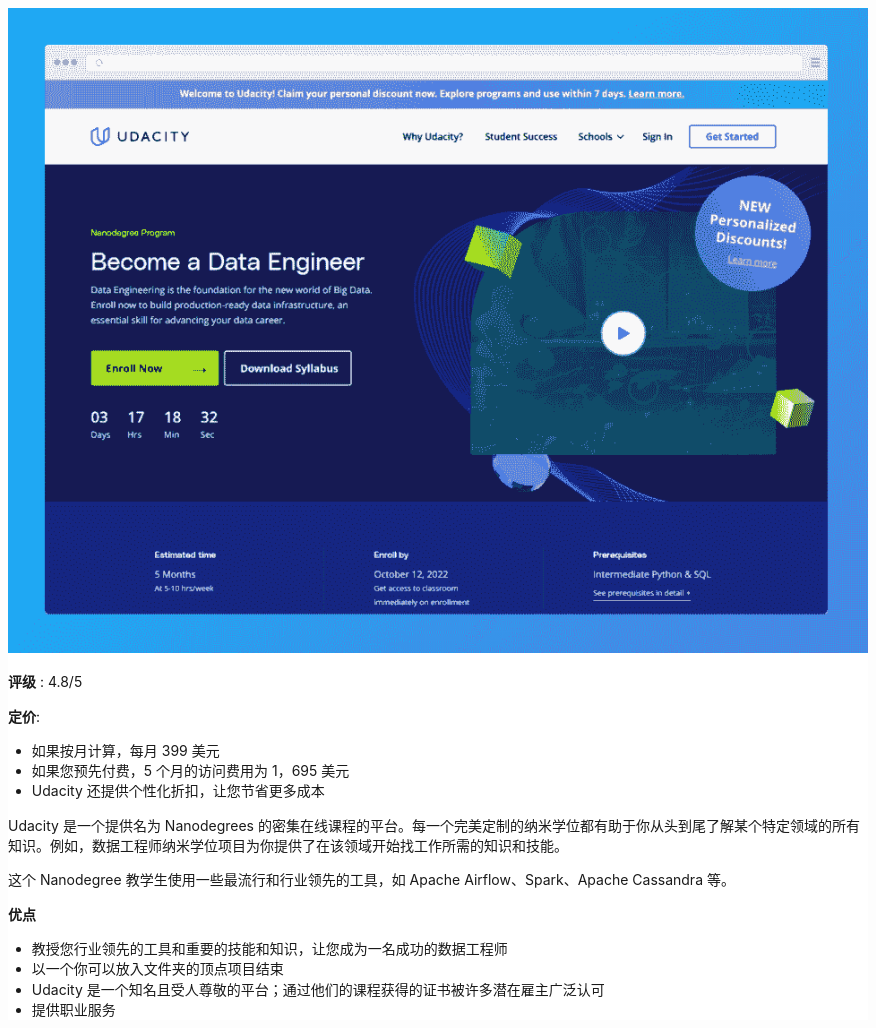 [**![](img/141393b630ca913058abe9b62c571dd9.png)**](https://imp.i115008.net/154zWB)

**评级** : 4.8/5

**定价**:

*   如果按月计算，每月 399 美元
*   如果您预先付费，5 个月的访问费用为 1，695 美元
*   Udacity 还提供个性化折扣，让您节省更多成本

Udacity 是一个提供名为 Nanodegrees 的密集在线课程的平台。每一个完美定制的纳米学位都有助于你从头到尾了解某个特定领域的所有知识。例如，数据工程师纳米学位项目为你提供了在该领域开始找工作所需的知识和技能。

这个 Nanodegree 教学生使用一些最流行和行业领先的工具，如 Apache Airflow、Spark、Apache Cassandra 等。

**优点**

*   教授您行业领先的工具和重要的技能和知识，让您成为一名成功的数据工程师
*   以一个你可以放入文件夹的顶点项目结束
*   Udacity 是一个知名且受人尊敬的平台；通过他们的课程获得的证书被许多潜在雇主广泛认可
*   提供职业服务
